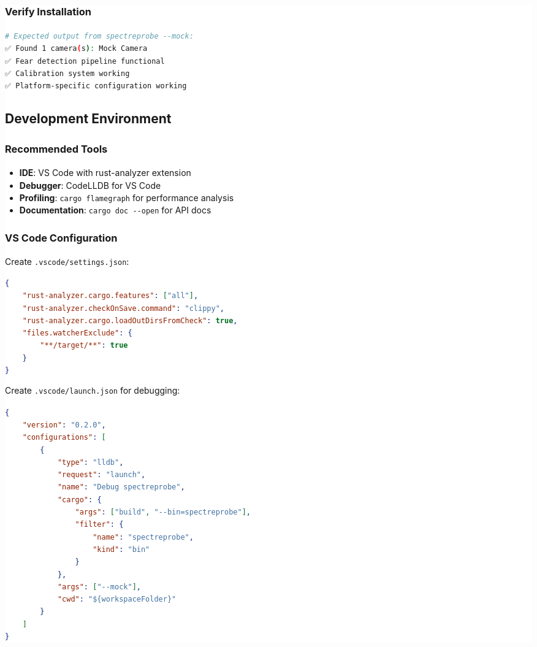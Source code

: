 ### Verify Installation

```bash
# Expected output from spectreprobe --mock:
✅ Found 1 camera(s): Mock Camera
✅ Fear detection pipeline functional
✅ Calibration system working
✅ Platform-specific configuration working
```

## Development Environment

### Recommended Tools

- **IDE**: VS Code with rust-analyzer extension
- **Debugger**: CodeLLDB for VS Code
- **Profiling**: `cargo flamegraph` for performance analysis
- **Documentation**: `cargo doc --open` for API docs

### VS Code Configuration

Create `.vscode/settings.json`:
```json
{
    "rust-analyzer.cargo.features": ["all"],
    "rust-analyzer.checkOnSave.command": "clippy",
    "rust-analyzer.cargo.loadOutDirsFromCheck": true,
    "files.watcherExclude": {
        "**/target/**": true
    }
}
```

Create `.vscode/launch.json` for debugging:
```json
{
    "version": "0.2.0",
    "configurations": [
        {
            "type": "lldb",
            "request": "launch",
            "name": "Debug spectreprobe",
            "cargo": {
                "args": ["build", "--bin=spectreprobe"],
                "filter": {
                    "name": "spectreprobe",
                    "kind": "bin"
                }
            },
            "args": ["--mock"],
            "cwd": "${workspaceFolder}"
        }
    ]
}
```
